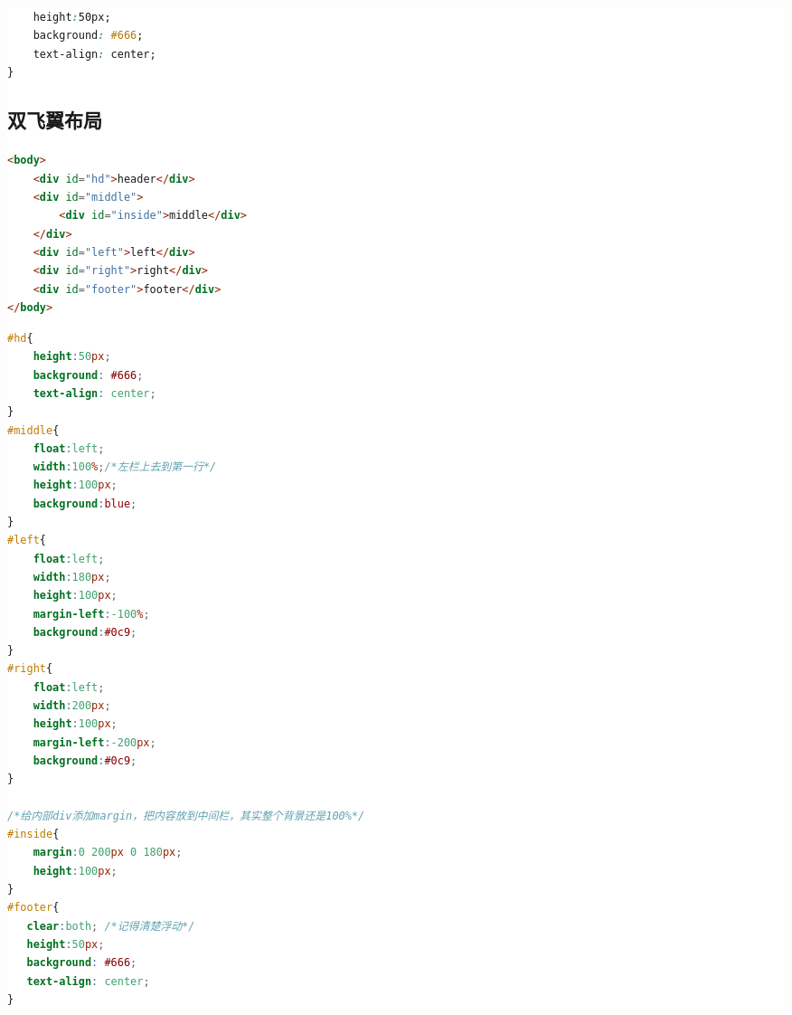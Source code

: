```css
    height:50px;
    background: #666;
    text-align: center;
}
```

## 双飞翼布局

```html
<body>
    <div id="hd">header</div> 
    <div id="middle">
        <div id="inside">middle</div>
    </div>
    <div id="left">left</div>
    <div id="right">right</div>
    <div id="footer">footer</div>
</body>
```
```css
#hd{
    height:50px;
    background: #666;
    text-align: center;
}
#middle{
    float:left;
    width:100%;/*左栏上去到第一行*/     
    height:100px;
    background:blue;
}
#left{
    float:left;
    width:180px;
    height:100px;
    margin-left:-100%;
    background:#0c9;
}
#right{
    float:left;
    width:200px;
    height:100px;
    margin-left:-200px;
    background:#0c9;
}

/*给内部div添加margin，把内容放到中间栏，其实整个背景还是100%*/ 
#inside{
    margin:0 200px 0 180px;
    height:100px;
}
#footer{  
   clear:both; /*记得清楚浮动*/  
   height:50px;     
   background: #666;    
   text-align: center; 
} 
```
